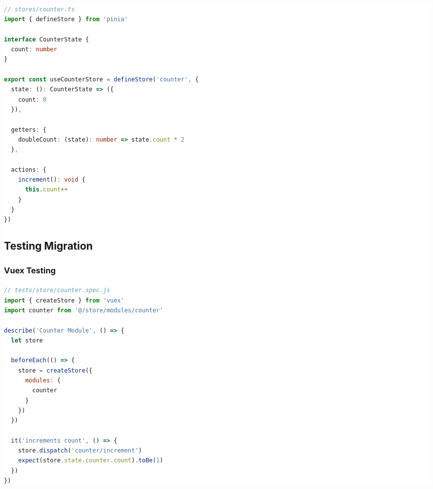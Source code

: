 ```ts
// stores/counter.ts
import { defineStore } from 'pinia'

interface CounterState {
  count: number
}

export const useCounterStore = defineStore('counter', {
  state: (): CounterState => ({
    count: 0
  }),
  
  getters: {
    doubleCount: (state): number => state.count * 2
  },
  
  actions: {
    increment(): void {
      this.count++
    }
  }
})
```

## Testing Migration

### Vuex Testing

```js
// tests/store/counter.spec.js
import { createStore } from 'vuex'
import counter from '@/store/modules/counter'

describe('Counter Module', () => {
  let store
  
  beforeEach(() => {
    store = createStore({
      modules: {
        counter
      }
    })
  })
  
  it('increments count', () => {
    store.dispatch('counter/increment')
    expect(store.state.counter.count).toBe(1)
  })
})
```
